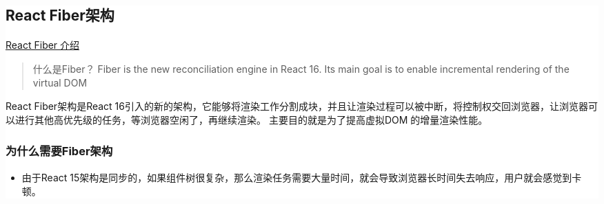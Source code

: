 ## React Fiber架构

[React Fiber 介绍](https://github.com/acdlite/react-fiber-architecture?tab=readme-ov-file)
> 什么是Fiber？
> Fiber is the new reconciliation engine in React 16. Its main goal is to enable incremental rendering of the virtual DOM

React Fiber架构是React 16引入的新的架构，它能够将渲染工作分割成块，并且让渲染过程可以被中断，将控制权交回浏览器，让浏览器可以进行其他高优先级的任务，等浏览器空闲了，再继续渲染。 主要目的就是为了提高虚拟DOM 的增量渲染性能。

### 为什么需要Fiber架构

- 由于React 15架构是同步的，如果组件树很复杂，那么渲染任务需要大量时间，就会导致浏览器长时间失去响应，用户就会感觉到卡顿。


